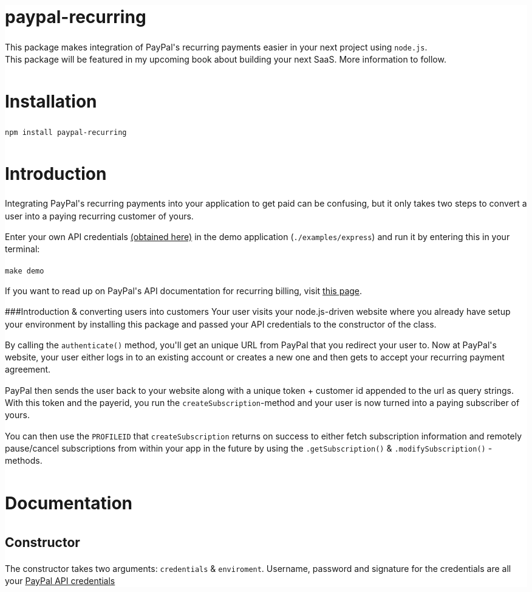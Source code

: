 paypal-recurring
============
This package makes integration of PayPal's recurring payments easier in your next project using `node.js`.  
This package will be featured in my upcoming book about building your next SaaS. More information to follow.


Installation
============
  
    npm install paypal-recurring


Introduction
============
Integrating PayPal's recurring payments into your application to get paid can be confusing, but it only takes two steps to convert a user into a paying recurring
customer of yours.

Enter your own API credentials [(obtained here)](https://developer.paypal.com)
in the demo application (`./examples/express`) and run it by entering this
in your terminal:
  
    make demo

If you want to read up on PayPal's API documentation for recurring billing, visit [this page](https://developer.paypal.com/webapps/developer/docs/classic/express-checkout/integration-guide/ECRecurringPayments/).


###Introduction & converting users into customers
Your user visits your node.js-driven website where you already have setup your environment by installing this package and passed your API credentials to the constructor of the class.

By calling the `authenticate()` method, you'll get an unique URL from PayPal that you redirect your user to.
Now at PayPal's website, your user either logs in to an existing account or creates a new one and then gets to accept your recurring payment agreement.

PayPal then sends the user back to your website along with a unique token + customer id appended to the url as query strings. With this token and the payerid, you run the `createSubscription`-method and your user is now turned into a paying subscriber of yours.

You can then use the `PROFILEID` that `createSubscription` returns on success
to either fetch subscription information and remotely pause/cancel subscriptions from within your app in the future by using the `.getSubscription()` & `.modifySubscription()` -methods.


Documentation
============

## Constructor

The constructor takes two arguments: `credentials` & `enviroment`.
Username, password and signature for the credentials are all your [PayPal API credentials](https://developer.paypal.com)
